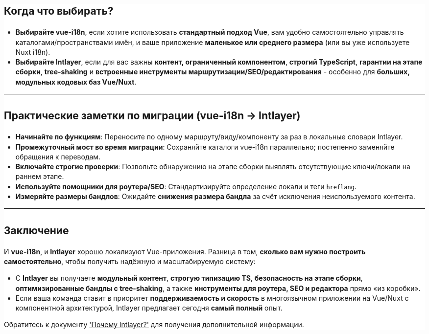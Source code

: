
## Когда что выбирать?

- **Выбирайте vue-i18n**, если хотите использовать **стандартный подход Vue**, вам удобно самостоятельно управлять каталогами/пространствами имён, и ваше приложение **маленькое или среднего размера** (или вы уже используете Nuxt i18n).
- **Выбирайте Intlayer**, если для вас важны **контент, ограниченный компонентом**, **строгий TypeScript**, **гарантии на этапе сборки**, **tree-shaking** и **встроенные инструменты маршрутизации/SEO/редактирования** - особенно для **больших, модульных кодовых баз Vue/Nuxt**.

---

## Практические заметки по миграции (vue-i18n → Intlayer)

- **Начинайте по функциям**: Переносите по одному маршруту/виду/компоненту за раз в локальные словари Intlayer.
- **Промежуточный мост во время миграции**: Сохраняйте каталоги vue-i18n параллельно; постепенно заменяйте обращения к переводам.
- **Включайте строгие проверки**: Позвольте обнаружению на этапе сборки выявлять отсутствующие ключи/локали на раннем этапе.
- **Используйте помощники для роутера/SEO**: Стандартизируйте определение локали и теги `hreflang`.
- **Измеряйте размеры бандлов**: Ожидайте **снижения размера бандла** за счёт исключения неиспользуемого контента.

---

## Заключение

И **vue-i18n**, и **Intlayer** хорошо локализуют Vue-приложения. Разница в том, **сколько вам нужно построить самостоятельно**, чтобы получить надёжную и масштабируемую систему:

- С **Intlayer** вы получаете **модульный контент**, **строгую типизацию TS**, **безопасность на этапе сборки**, **оптимизированные бандлы с tree-shaking**, а также **инструменты для роутера, SEO и редактора** прямо «из коробки».
- Если ваша команда ставит в приоритет **поддерживаемость и скорость** в многоязычном приложении на Vue/Nuxt с компонентной архитектурой, Intlayer предлагает сегодня **самый полный** опыт.

Обратитесь к документу ['Почему Intlayer?'](https://intlayer.org/doc/why) для получения дополнительной информации.
